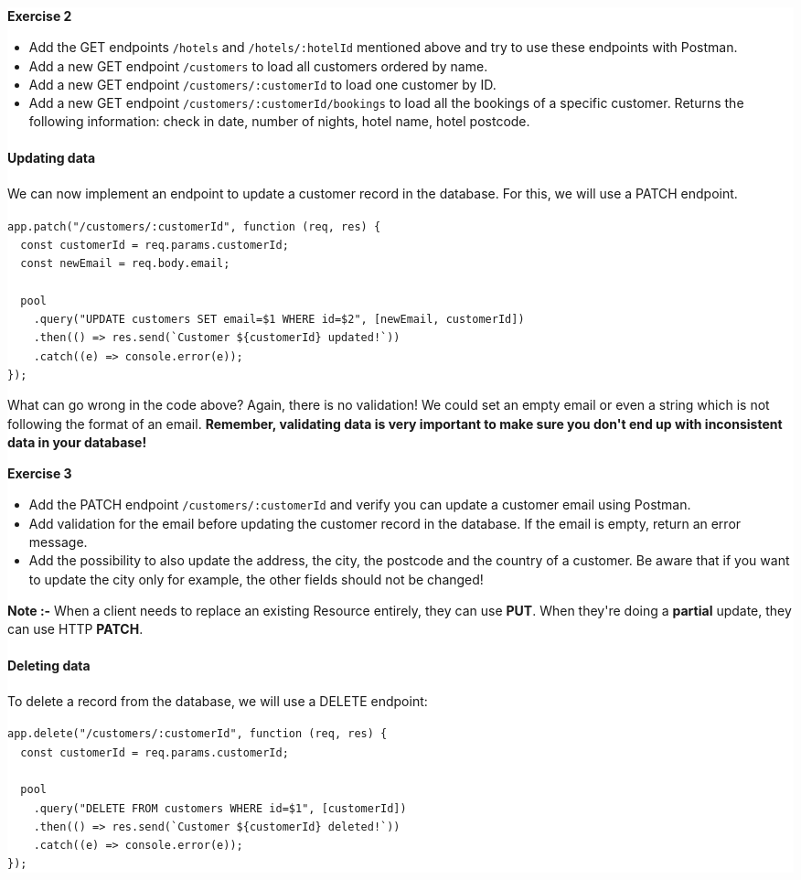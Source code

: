 **Exercise 2**

* Add the GET endpoints `/hotels` and `/hotels/:hotelId` mentioned above and try to use these endpoints with Postman.
* Add a new GET endpoint `/customers` to load all customers ordered by name.
* Add a new GET endpoint `/customers/:customerId` to load one customer by ID.
* Add a new GET endpoint `/customers/:customerId/bookings` to load all the bookings of a specific customer. Returns the following information: check in date, number of nights, hotel name, hotel postcode.

#### Updating data <a href="#updating-data" id="updating-data"></a>

We can now implement an endpoint to update a customer record in the database. For this, we will use a PATCH endpoint.

```
app.patch("/customers/:customerId", function (req, res) {
  const customerId = req.params.customerId;
  const newEmail = req.body.email;

  pool
    .query("UPDATE customers SET email=$1 WHERE id=$2", [newEmail, customerId])
    .then(() => res.send(`Customer ${customerId} updated!`))
    .catch((e) => console.error(e));
});
```

What can go wrong in the code above? Again, there is no validation! We could set an empty email or even a string which is not following the format of an email. **Remember, validating data is very important to make sure you don't end up with inconsistent data in your database!**

**Exercise 3**

* Add the PATCH endpoint `/customers/:customerId` and verify you can update a customer email using Postman.
* Add validation for the email before updating the customer record in the database. If the email is empty, return an error message.
* Add the possibility to also update the address, the city, the postcode and the country of a customer. Be aware that if you want to update the city only for example, the other fields should not be changed!

**Note :-** When a client needs to replace an existing Resource entirely, they can use **PUT**. When they're doing a **partial** update, they can use HTTP **PATCH**.

#### Deleting data <a href="#deleting-data" id="deleting-data"></a>

To delete a record from the database, we will use a DELETE endpoint:

```
app.delete("/customers/:customerId", function (req, res) {
  const customerId = req.params.customerId;

  pool
    .query("DELETE FROM customers WHERE id=$1", [customerId])
    .then(() => res.send(`Customer ${customerId} deleted!`))
    .catch((e) => console.error(e));
});
```
